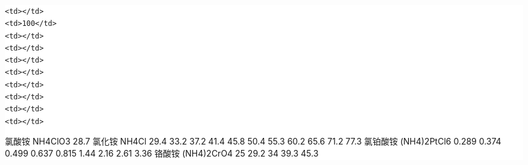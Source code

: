     <td></td>
    <td>100</td>
    <td></td>
    <td></td>
    <td></td>
    <td></td>
    <td></td>
    <td></td>
    <td></td>
    <td></td>
  </tr>
  <tr>
    <td>氯酸铵</td>
    <td>NH4ClO3</td>
    <td></td>
    <td></td>
    <td>28.7</td>
    <td></td>
    <td></td>
    <td></td>
    <td></td>
    <td></td>
    <td></td>
    <td></td>
    <td></td>
  </tr>
  <tr>
    <td>氯化铵</td>
    <td>NH4Cl</td>
    <td>29.4</td>
    <td>33.2</td>
    <td>37.2</td>
    <td>41.4</td>
    <td>45.8</td>
    <td>50.4</td>
    <td>55.3</td>
    <td>60.2</td>
    <td>65.6</td>
    <td>71.2</td>
    <td>77.3</td>
  </tr>
  <tr>
    <td>氯铂酸铵</td>
    <td>(NH4)2PtCl6</td>
    <td>0.289</td>
    <td>0.374</td>
    <td>0.499</td>
    <td>0.637</td>
    <td>0.815</td>
    <td></td>
    <td>1.44</td>
    <td></td>
    <td>2.16</td>
    <td>2.61</td>
    <td>3.36</td>
  </tr>
  <tr>
    <td>铬酸铵</td>
    <td>(NH4)2CrO4</td>
    <td>25</td>
    <td>29.2</td>
    <td>34</td>
    <td>39.3</td>
    <td>45.3</td>